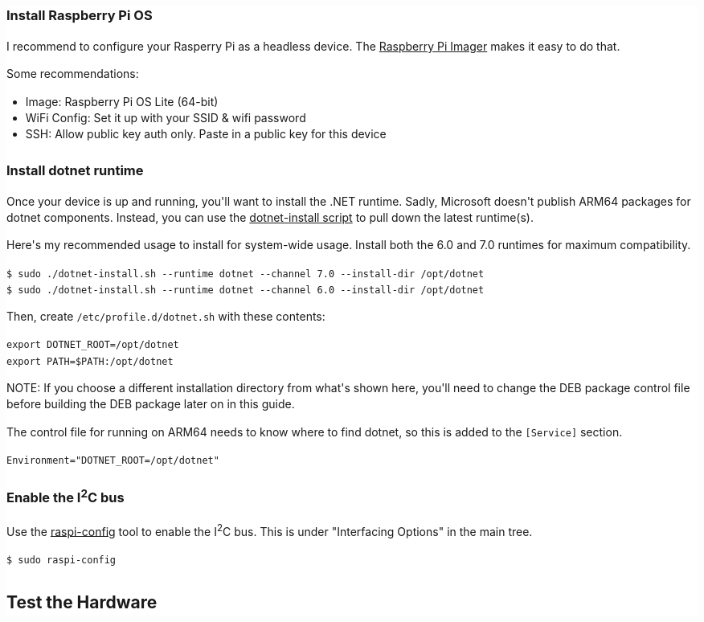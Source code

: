 ### Install Raspberry Pi OS

I recommend to configure your Rasperry Pi as a headless device. The 
[Raspberry Pi Imager](https://www.raspberrypi.com/documentation/computers/getting-started.html#using-raspberry-pi-imager)
makes it easy to do that.

Some recommendations:
* Image: Raspberry Pi OS Lite (64-bit)
* WiFi Config: Set it up with your SSID & wifi password
* SSH: Allow public key auth only. Paste in a public key for this device

### Install dotnet runtime

Once your device is up and running, you'll want to install the .NET runtime. Sadly, Microsoft doesn't
publish ARM64 packages for dotnet components. Instead, you can use the [dotnet-install script](https://learn.microsoft.com/en-us/dotnet/core/tools/dotnet-install-script) to pull down the latest runtime(s).

Here's my recommended usage to install for system-wide usage. Install both the 6.0 and 7.0
runtimes for maximum compatibility.

```
$ sudo ./dotnet-install.sh --runtime dotnet --channel 7.0 --install-dir /opt/dotnet
$ sudo ./dotnet-install.sh --runtime dotnet --channel 6.0 --install-dir /opt/dotnet
```

Then, create `/etc/profile.d/dotnet.sh` with these contents:

```
export DOTNET_ROOT=/opt/dotnet
export PATH=$PATH:/opt/dotnet
```

NOTE: If you choose a different installation directory from what's shown here, you'll need to change the 
DEB package control file before building the DEB package later on in this guide.

The control file for running on ARM64 needs to know where to find dotnet, so this is added to the
`[Service]` section.

```
Environment="DOTNET_ROOT=/opt/dotnet"
```

### Enable the I<sup>2</sup>C bus

Use the [raspi-config](https://www.raspberrypi.com/documentation/computers/configuration.html) tool
to enable the I<sup>2</sup>C bus. This is under "Interfacing Options" in the main tree.

```
$ sudo raspi-config
```

## Test the Hardware
